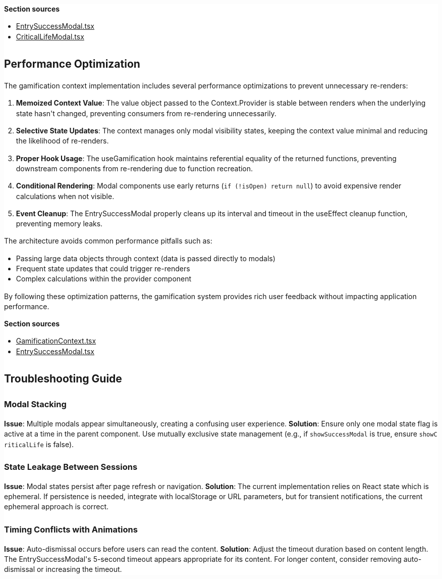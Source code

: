 **Section sources**
- [EntrySuccessModal.tsx](file://components/EntrySuccessModal.tsx#L30-L245)
- [CriticalLifeModal.tsx](file://components/CriticalLifeModal.tsx#L22-L115)

## Performance Optimization

The gamification context implementation includes several performance optimizations to prevent unnecessary re-renders:

1. **Memoized Context Value**: The value object passed to the Context.Provider is stable between renders when the underlying state hasn't changed, preventing consumers from re-rendering unnecessarily.

2. **Selective State Updates**: The context manages only modal visibility states, keeping the context value minimal and reducing the likelihood of re-renders.

3. **Proper Hook Usage**: The useGamification hook maintains referential equality of the returned functions, preventing downstream components from re-rendering due to function recreation.

4. **Conditional Rendering**: Modal components use early returns (`if (!isOpen) return null`) to avoid expensive render calculations when not visible.

5. **Event Cleanup**: The EntrySuccessModal properly cleans up its interval and timeout in the useEffect cleanup function, preventing memory leaks.

The architecture avoids common performance pitfalls such as:
- Passing large data objects through context (data is passed directly to modals)
- Frequent state updates that could trigger re-renders
- Complex calculations within the provider component

By following these optimization patterns, the gamification system provides rich user feedback without impacting application performance.

**Section sources**
- [GamificationContext.tsx](file://lib/contexts/GamificationContext.tsx#L12-L29)
- [EntrySuccessModal.tsx](file://components/EntrySuccessModal.tsx#L30-L245)

## Troubleshooting Guide

### Modal Stacking
**Issue**: Multiple modals appear simultaneously, creating a confusing user experience.
**Solution**: Ensure only one modal state flag is active at a time in the parent component. Use mutually exclusive state management (e.g., if `showSuccessModal` is true, ensure `showCriticalLife` is false).

### State Leakage Between Sessions
**Issue**: Modal states persist after page refresh or navigation.
**Solution**: The current implementation relies on React state which is ephemeral. If persistence is needed, integrate with localStorage or URL parameters, but for transient notifications, the current ephemeral approach is correct.

### Timing Conflicts with Animations
**Issue**: Auto-dismissal occurs before users can read the content.
**Solution**: Adjust the timeout duration based on content length. The EntrySuccessModal's 5-second timeout appears appropriate for its content. For longer content, consider removing auto-dismissal or increasing the timeout.
